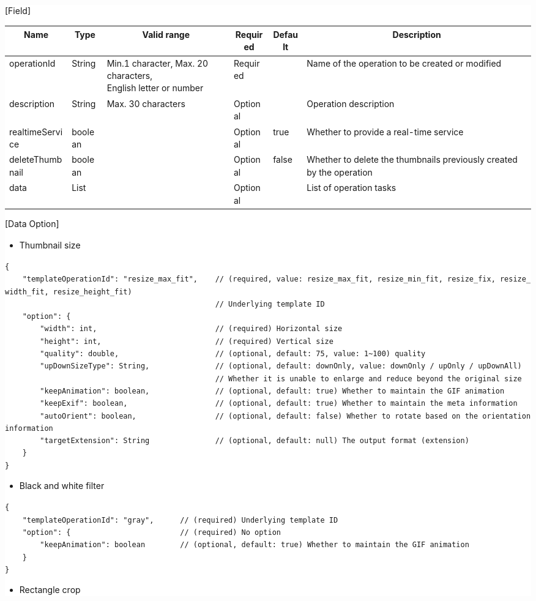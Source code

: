 [Field]

| Name | Type | Valid range | Required | Default | Description |
|---|---|---|---|---|---|
| operationId | String | Min.1 character, Max. 20 characters, <br>English letter or number | Required |  | Name of the operation to be created or modified |
| description | String | Max. 30 characters | Optional |  | Operation description |
| realtimeService | boolean |  | Optional | true | Whether to provide a real-time service |
| deleteThumbnail | boolean |  | Optional | false | Whether to delete the thumbnails previously created by the operation |
| data | List |  | Optional |  | List of operation tasks |

[Data Option]

- Thumbnail size

```
{
	"templateOperationId": "resize_max_fit", 	// (required, value: resize_max_fit, resize_min_fit, resize_fix, resize_width_fit, resize_height_fit)
												// Underlying template ID
	"option": {
		"width": int, 							// (required) Horizontal size
		"height": int, 							// (required) Vertical size
		"quality": double, 						// (optional, default: 75, value: 1~100) quality
		"upDownSizeType": String, 				// (optional, default: downOnly, value: downOnly / upOnly / upDownAll)
												// Whether it is unable to enlarge and reduce beyond the original size
		"keepAnimation": boolean, 				// (optional, default: true) Whether to maintain the GIF animation
		"keepExif": boolean, 					// (optional, default: true) Whether to maintain the meta information
		"autoOrient": boolean, 					// (optional, default: false) Whether to rotate based on the orientation information
		"targetExtension": String 				// (optional, default: null) The output format (extension)
	}
}
```

- Black and white filter

```
{
	"templateOperationId": "gray", 		// (required) Underlying template ID
	"option": {  						// (required) No option
		"keepAnimation": boolean 		// (optional, default: true) Whether to maintain the GIF animation
	}
}
```

- Rectangle crop
